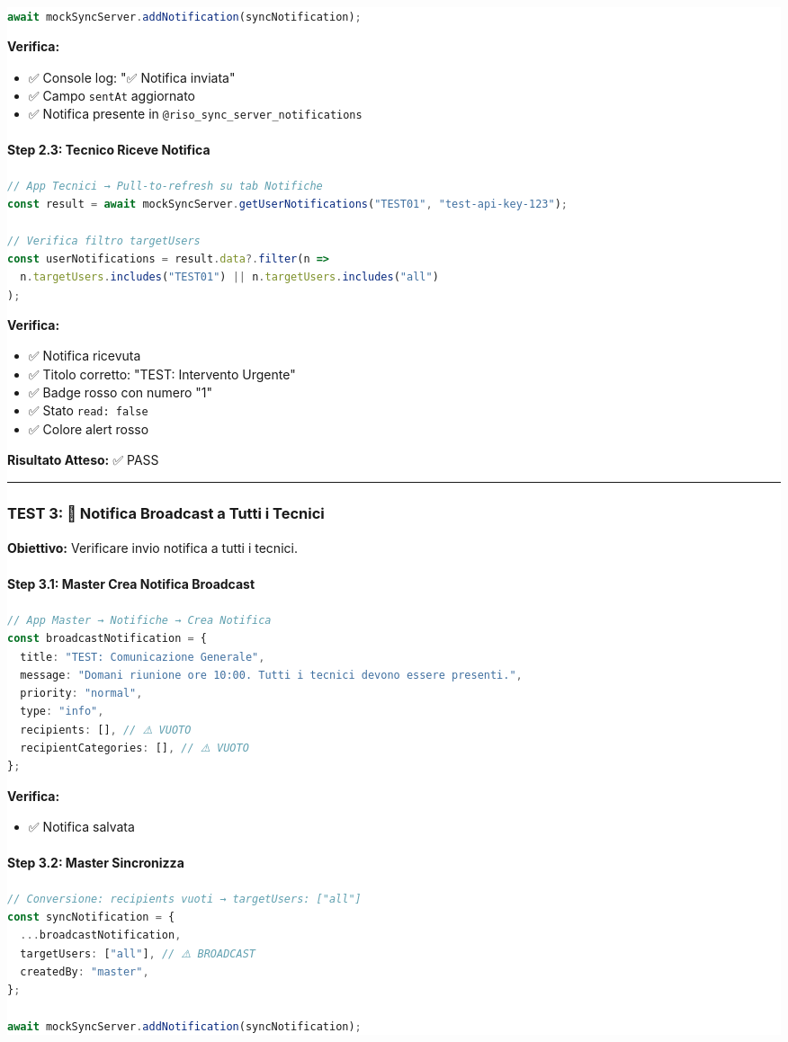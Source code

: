 ```typescript
await mockSyncServer.addNotification(syncNotification);
```

**Verifica:**
- ✅ Console log: "✅ Notifica inviata"
- ✅ Campo `sentAt` aggiornato
- ✅ Notifica presente in `@riso_sync_server_notifications`

#### Step 2.3: Tecnico Riceve Notifica
```typescript
// App Tecnici → Pull-to-refresh su tab Notifiche
const result = await mockSyncServer.getUserNotifications("TEST01", "test-api-key-123");

// Verifica filtro targetUsers
const userNotifications = result.data?.filter(n => 
  n.targetUsers.includes("TEST01") || n.targetUsers.includes("all")
);
```

**Verifica:**
- ✅ Notifica ricevuta
- ✅ Titolo corretto: "TEST: Intervento Urgente"
- ✅ Badge rosso con numero "1"
- ✅ Stato `read: false`
- ✅ Colore alert rosso

**Risultato Atteso:** ✅ PASS

---

### TEST 3: 📢 Notifica Broadcast a Tutti i Tecnici

**Obiettivo:** Verificare invio notifica a tutti i tecnici.

#### Step 3.1: Master Crea Notifica Broadcast
```typescript
// App Master → Notifiche → Crea Notifica
const broadcastNotification = {
  title: "TEST: Comunicazione Generale",
  message: "Domani riunione ore 10:00. Tutti i tecnici devono essere presenti.",
  priority: "normal",
  type: "info",
  recipients: [], // ⚠️ VUOTO
  recipientCategories: [], // ⚠️ VUOTO
};
```

**Verifica:**
- ✅ Notifica salvata

#### Step 3.2: Master Sincronizza
```typescript
// Conversione: recipients vuoti → targetUsers: ["all"]
const syncNotification = {
  ...broadcastNotification,
  targetUsers: ["all"], // ⚠️ BROADCAST
  createdBy: "master",
};

await mockSyncServer.addNotification(syncNotification);
```
